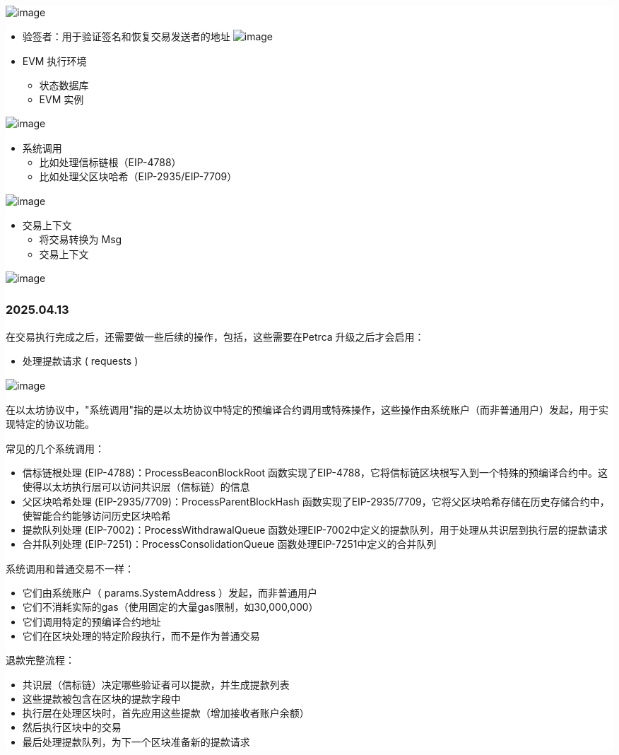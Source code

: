 ![image](https://github.com/user-attachments/assets/190a3c29-7e5e-49f0-8c11-fcde51bef8af)

- 验签者：用于验证签名和恢复交易发送者的地址
![image](https://github.com/user-attachments/assets/da567e1b-7778-4c8f-a2f5-231a332b8b18)


- EVM 执行环境
    - 状态数据库
    - EVM 实例

![image](https://github.com/user-attachments/assets/6bd92059-d51f-4838-9268-6c71ca09c0f7)


- 系统调用
    - 比如处理信标链根（EIP-4788）
    - 比如处理父区块哈希（EIP-2935/EIP-7709）

![image](https://github.com/user-attachments/assets/868e6522-0c4d-4c75-affb-610d5a7ab481)

- 交易上下文
    - 将交易转换为 Msg
    - 交易上下文

![image](https://github.com/user-attachments/assets/70b90ca9-32e6-47b3-a1d8-e7436c0713d4)

### 2025.04.13
在交易执行完成之后，还需要做一些后续的操作，包括，这些需要在Petrca 升级之后才会启用：
- 处理提款请求 ( requests )

![image](https://github.com/user-attachments/assets/30cf8314-0a7e-4f75-a39c-789c0ab57911)

在以太坊协议中，"系统调用"指的是以太坊协议中特定的预编译合约调用或特殊操作，这些操作由系统账户（而非普通用户）发起，用于实现特定的协议功能。

常见的几个系统调用：

- 信标链根处理 (EIP-4788)：ProcessBeaconBlockRoot 函数实现了EIP-4788，它将信标链区块根写入到一个特殊的预编译合约中。这使得以太坊执行层可以访问共识层（信标链）的信息
- 父区块哈希处理 (EIP-2935/7709)：ProcessParentBlockHash 函数实现了EIP-2935/7709，它将父区块哈希存储在历史存储合约中，使智能合约能够访问历史区块哈希
- 提款队列处理 (EIP-7002)：ProcessWithdrawalQueue 函数处理EIP-7002中定义的提款队列，用于处理从共识层到执行层的提款请求
- 合并队列处理 (EIP-7251)：ProcessConsolidationQueue 函数处理EIP-7251中定义的合并队列

系统调用和普通交易不一样：

- 它们由系统账户（ params.SystemAddress ）发起，而非普通用户
- 它们不消耗实际的gas（使用固定的大量gas限制，如30,000,000）
- 它们调用特定的预编译合约地址
- 它们在区块处理的特定阶段执行，而不是作为普通交易

退款完整流程：

- 共识层（信标链）决定哪些验证者可以提款，并生成提款列表
- 这些提款被包含在区块的提款字段中
- 执行层在处理区块时，首先应用这些提款（增加接收者账户余额）
- 然后执行区块中的交易
- 最后处理提款队列，为下一个区块准备新的提款请求
